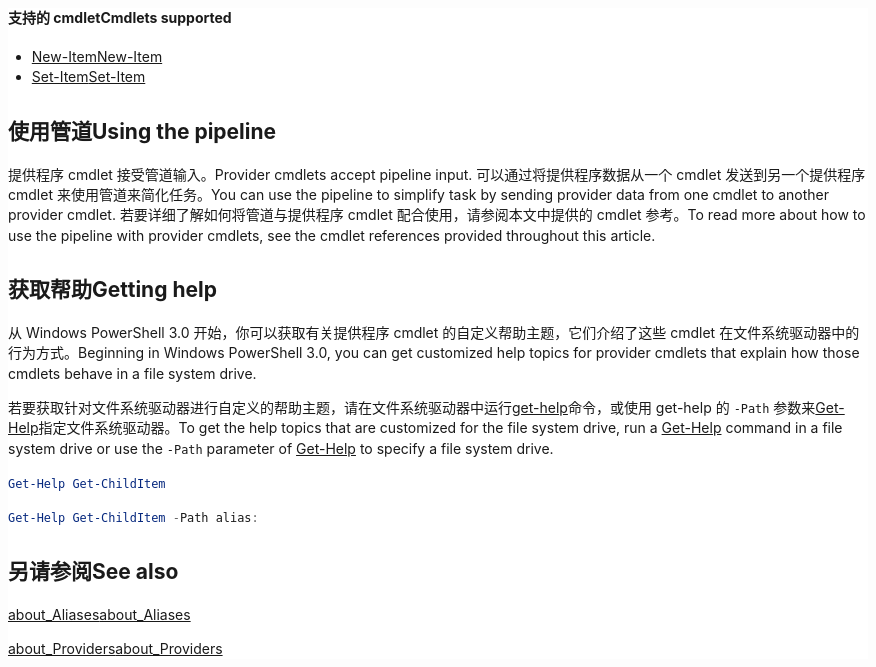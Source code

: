 
#### <a name="cmdlets-supported"></a><span data-ttu-id="889ad-216">支持的 cmdlet</span><span class="sxs-lookup"><span data-stu-id="889ad-216">Cmdlets supported</span></span>

- [<span data-ttu-id="889ad-217">New-Item</span><span class="sxs-lookup"><span data-stu-id="889ad-217">New-Item</span></span>](xref:Microsoft.PowerShell.Management.New-Item)
- [<span data-ttu-id="889ad-218">Set-Item</span><span class="sxs-lookup"><span data-stu-id="889ad-218">Set-Item</span></span>](xref:Microsoft.PowerShell.Management.Set-Item)

## <a name="using-the-pipeline"></a><span data-ttu-id="889ad-219">使用管道</span><span class="sxs-lookup"><span data-stu-id="889ad-219">Using the pipeline</span></span>

<span data-ttu-id="889ad-220">提供程序 cmdlet 接受管道输入。</span><span class="sxs-lookup"><span data-stu-id="889ad-220">Provider cmdlets accept pipeline input.</span></span> <span data-ttu-id="889ad-221">可以通过将提供程序数据从一个 cmdlet 发送到另一个提供程序 cmdlet 来使用管道来简化任务。</span><span class="sxs-lookup"><span data-stu-id="889ad-221">You can use the pipeline to simplify task by sending provider data from one cmdlet to another provider cmdlet.</span></span>
<span data-ttu-id="889ad-222">若要详细了解如何将管道与提供程序 cmdlet 配合使用，请参阅本文中提供的 cmdlet 参考。</span><span class="sxs-lookup"><span data-stu-id="889ad-222">To read more about how to use the pipeline with provider cmdlets, see the cmdlet references provided throughout this article.</span></span>

## <a name="getting-help"></a><span data-ttu-id="889ad-223">获取帮助</span><span class="sxs-lookup"><span data-stu-id="889ad-223">Getting help</span></span>

<span data-ttu-id="889ad-224">从 Windows PowerShell 3.0 开始，你可以获取有关提供程序 cmdlet 的自定义帮助主题，它们介绍了这些 cmdlet 在文件系统驱动器中的行为方式。</span><span class="sxs-lookup"><span data-stu-id="889ad-224">Beginning in Windows PowerShell 3.0, you can get customized help topics for provider cmdlets that explain how those cmdlets behave in a file system drive.</span></span>

<span data-ttu-id="889ad-225">若要获取针对文件系统驱动器进行自定义的帮助主题，请在文件系统驱动器中运行[get-help](xref:Microsoft.PowerShell.Core.Get-Help)命令，或使用 get-help 的 `-Path` 参数来[Get-Help](xref:Microsoft.PowerShell.Core.Get-Help)指定文件系统驱动器。</span><span class="sxs-lookup"><span data-stu-id="889ad-225">To get the help topics that are customized for the file system drive, run a [Get-Help](xref:Microsoft.PowerShell.Core.Get-Help) command in a file system drive or use the `-Path` parameter of [Get-Help](xref:Microsoft.PowerShell.Core.Get-Help) to specify a file system drive.</span></span>

```powershell
Get-Help Get-ChildItem
```

```powershell
Get-Help Get-ChildItem -Path alias:
```

## <a name="see-also"></a><span data-ttu-id="889ad-226">另请参阅</span><span class="sxs-lookup"><span data-stu-id="889ad-226">See also</span></span>

[<span data-ttu-id="889ad-227">about_Aliases</span><span class="sxs-lookup"><span data-stu-id="889ad-227">about_Aliases</span></span>](../About/about_Aliases.md)

[<span data-ttu-id="889ad-228">about_Providers</span><span class="sxs-lookup"><span data-stu-id="889ad-228">about_Providers</span></span>](../About/about_Providers.md)
